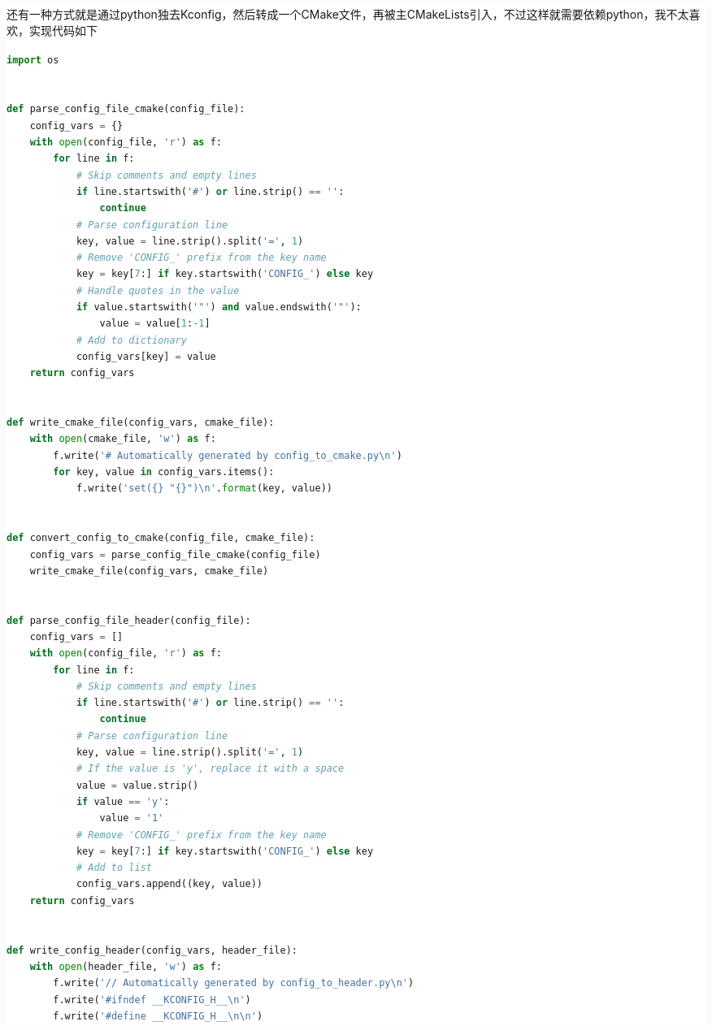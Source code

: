 

还有一种方式就是通过python独去Kconfig，然后转成一个CMake文件，再被主CMakeLists引入，不过这样就需要依赖python，我不太喜欢，实现代码如下

```python
import os


def parse_config_file_cmake(config_file):
    config_vars = {}
    with open(config_file, 'r') as f:
        for line in f:
            # Skip comments and empty lines
            if line.startswith('#') or line.strip() == '':
                continue
            # Parse configuration line
            key, value = line.strip().split('=', 1)
            # Remove 'CONFIG_' prefix from the key name
            key = key[7:] if key.startswith('CONFIG_') else key
            # Handle quotes in the value
            if value.startswith('"') and value.endswith('"'):
                value = value[1:-1]
            # Add to dictionary
            config_vars[key] = value
    return config_vars


def write_cmake_file(config_vars, cmake_file):
    with open(cmake_file, 'w') as f:
        f.write('# Automatically generated by config_to_cmake.py\n')
        for key, value in config_vars.items():
            f.write('set({} "{}")\n'.format(key, value))


def convert_config_to_cmake(config_file, cmake_file):
    config_vars = parse_config_file_cmake(config_file)
    write_cmake_file(config_vars, cmake_file)


def parse_config_file_header(config_file):
    config_vars = []
    with open(config_file, 'r') as f:
        for line in f:
            # Skip comments and empty lines
            if line.startswith('#') or line.strip() == '':
                continue
            # Parse configuration line
            key, value = line.strip().split('=', 1)
            # If the value is 'y', replace it with a space
            value = value.strip()
            if value == 'y':
                value = '1'
            # Remove 'CONFIG_' prefix from the key name
            key = key[7:] if key.startswith('CONFIG_') else key
            # Add to list
            config_vars.append((key, value))
    return config_vars


def write_config_header(config_vars, header_file):
    with open(header_file, 'w') as f:
        f.write('// Automatically generated by config_to_header.py\n')
        f.write('#ifndef __KCONFIG_H__\n')
        f.write('#define __KCONFIG_H__\n\n')

```